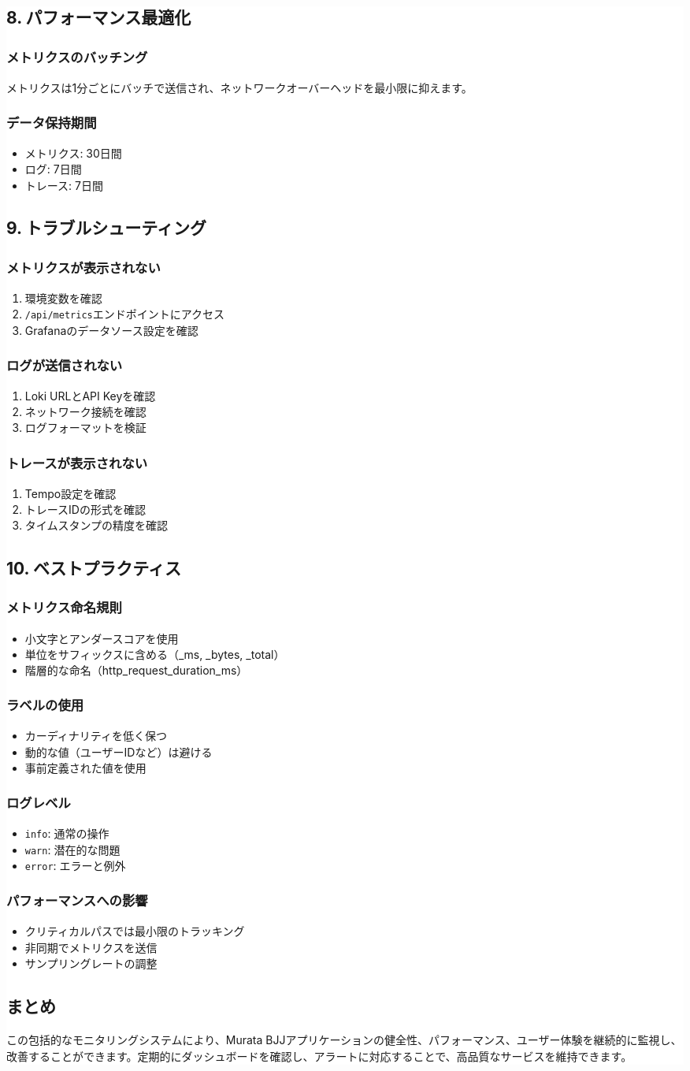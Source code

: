 ## 8. パフォーマンス最適化

### メトリクスのバッチング

メトリクスは1分ごとにバッチで送信され、ネットワークオーバーヘッドを最小限に抑えます。

### データ保持期間

- メトリクス: 30日間
- ログ: 7日間  
- トレース: 7日間

## 9. トラブルシューティング

### メトリクスが表示されない

1. 環境変数を確認
2. `/api/metrics`エンドポイントにアクセス
3. Grafanaのデータソース設定を確認

### ログが送信されない

1. Loki URLとAPI Keyを確認
2. ネットワーク接続を確認
3. ログフォーマットを検証

### トレースが表示されない

1. Tempo設定を確認
2. トレースIDの形式を確認
3. タイムスタンプの精度を確認

## 10. ベストプラクティス

### メトリクス命名規則

- 小文字とアンダースコアを使用
- 単位をサフィックスに含める（_ms, _bytes, _total）
- 階層的な命名（http_request_duration_ms）

### ラベルの使用

- カーディナリティを低く保つ
- 動的な値（ユーザーIDなど）は避ける
- 事前定義された値を使用

### ログレベル

- `info`: 通常の操作
- `warn`: 潜在的な問題
- `error`: エラーと例外

### パフォーマンスへの影響

- クリティカルパスでは最小限のトラッキング
- 非同期でメトリクスを送信
- サンプリングレートの調整

## まとめ

この包括的なモニタリングシステムにより、Murata BJJアプリケーションの健全性、パフォーマンス、ユーザー体験を継続的に監視し、改善することができます。定期的にダッシュボードを確認し、アラートに対応することで、高品質なサービスを維持できます。